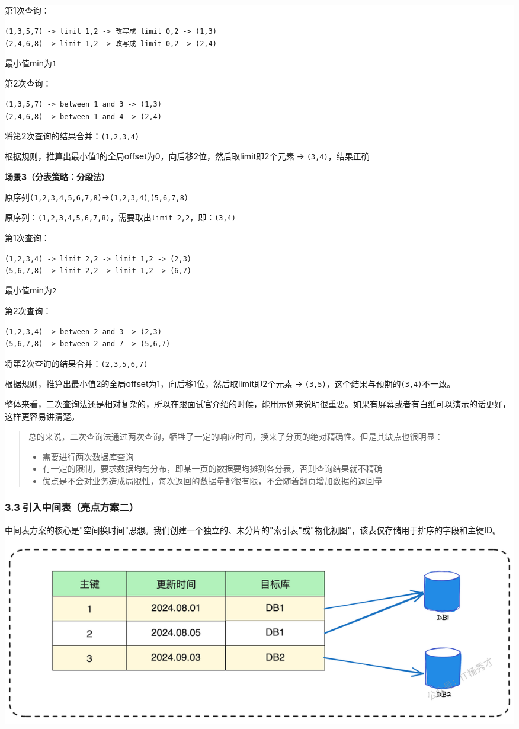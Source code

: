 第1次查询：
```
(1,3,5,7) -> limit 1,2 -> 改写成 limit 0,2 -> (1,3) 
(2,4,6,8) -> limit 1,2 -> 改写成 limit 0,2 -> (2,4)
```

最小值min为`1`

第2次查询：
```
(1,3,5,7) -> between 1 and 3 -> (1,3)
(2,4,6,8) -> between 1 and 4 -> (2,4)
```

将第2次查询的结果合并：`(1,2,3,4)`

根据规则，推算出最小值1的全局offset为0，向后移2位，然后取limit即2个元素 -> `(3,4)`，结果正确

**场景3（分表策略：分段法）**

原序列`(1,2,3,4,5,6,7,8)`->`(1,2,3,4)`,`(5,6,7,8)`

原序列：`(1,2,3,4,5,6,7,8)`，需要取出`limit 2,2`，即：`(3,4)`

第1次查询：
```
(1,2,3,4) -> limit 2,2 -> limit 1,2 -> (2,3) 
(5,6,7,8) -> limit 2,2 -> limit 1,2 -> (6,7) 
```

最小值min为`2`

第2次查询：
```
(1,2,3,4) -> between 2 and 3 -> (2,3)
(5,6,7,8) -> between 2 and 7 -> (5,6,7)
```

将第2次查询的结果合并：`(2,3,5,6,7)`

根据规则，推算出最小值2的全局offset为1，向后移1位，然后取limit即2个元素 -> `(3,5)`，这个结果与预期的`(3,4)`不一致。

整体来看，二次查询法还是相对复杂的，所以在跟面试官介绍的时候，能用示例来说明很重要。如果有屏幕或者有白纸可以演示的话更好，这样更容易讲清楚。

>总的来说，二次查询法通过两次查询，牺牲了一定的响应时间，换来了分页的绝对精确性。但是其缺点也很明显：
> * 需要进行两次数据库查询
> * 有一定的限制，要求数据均匀分布，即某一页的数据要均摊到各分表，否则查询结果就不精确
> * 优点是不会对业务造成局限性，每次返回的数据量都很有限，不会随着翻页增加数据的返回量

### **3.3 引入中间表（亮点方案二）**

中间表方案的核心是"空间换时间"思想。我们创建一个独立的、未分片的"索引表"或"物化视图"，该表仅存储用于排序的字段和主键ID。

![](../../assets/img/后端进阶之路/面试场景题/分库分表/image.png)
